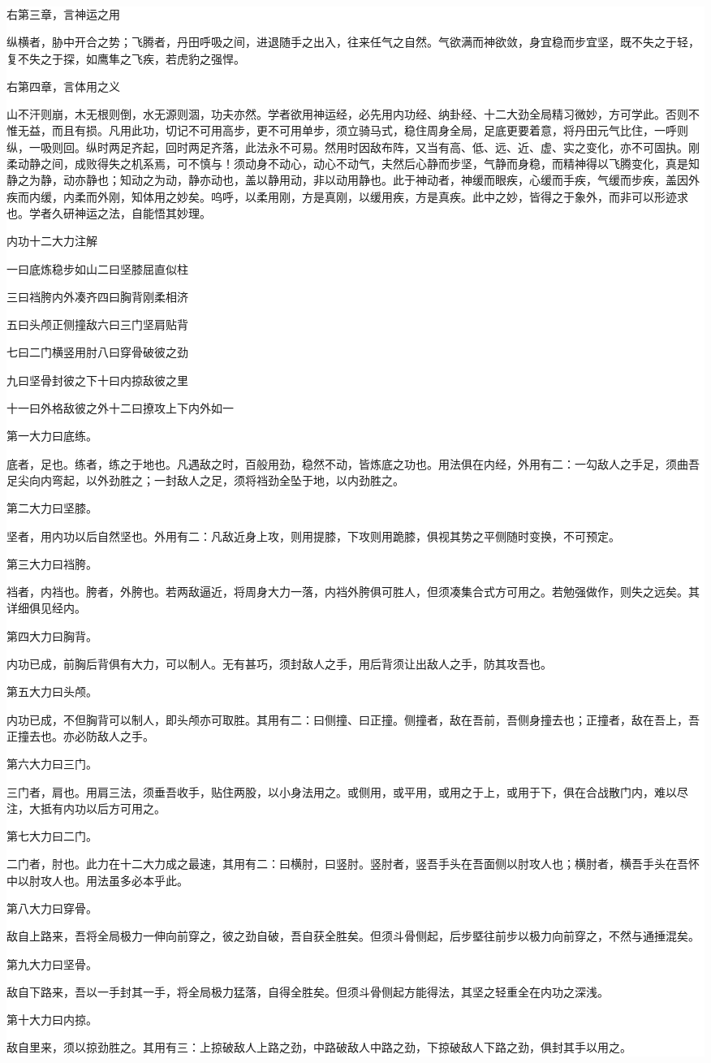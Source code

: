 右第三章，言神运之用  

纵横者，胁中开合之势；飞腾者，丹田呼吸之间，进退随手之出入，往来任气之自然。气欲满而神欲敛，身宜稳而步宜坚，既不失之于轻，复不失之于探，如鹰隼之飞疾，若虎豹之强悍。  

右第四章，言体用之义  

山不汗则崩，木无根则倒，水无源则涸，功夫亦然。学者欲用神运经，必先用内功经、纳卦经、十二大劲全局精习微妙，方可学此。否则不惟无益，而且有损。凡用此功，切记不可用高步，更不可用单步，须立骑马式，稳住周身全局，足底更要着意，将丹田元气比住，一呼则纵，一吸则回。纵时两足齐起，回时两足齐落，此法永不可易。然用时因敌布阵，又当有高、低、远、近、虚、实之变化，亦不可固执。刚柔动静之间，成败得失之机系焉，可不慎与！须动身不动心，动心不动气，夫然后心静而步坚，气静而身稳，而精神得以飞腾变化，真是知静之为静，动亦静也；知动之为动，静亦动也，盖以静用动，非以动用静也。此于神动者，神缓而眼疾，心缓而手疾，气缓而步疾，盖因外疾而内缓，内柔而外刚，知体用之妙矣。呜呼，以柔用刚，方是真刚，以缓用疾，方是真疾。此中之妙，皆得之于象外，而非可以形迹求也。学者久研神运之法，自能悟其妙理。  

内功十二大力注解  

一曰底炼稳步如山二曰坚膝屈直似柱  

三曰裆胯内外凑齐四曰胸背刚柔相济  

五曰头颅正侧撞敌六曰三门坚肩贴背  

七曰二门横竖用肘八曰穿骨破彼之劲  

九曰坚骨封彼之下十曰内掠敌彼之里  

十一曰外格敌彼之外十二曰撩攻上下内外如一  

第一大力曰底练。  

底者，足也。练者，练之于地也。凡遇敌之时，百般用劲，稳然不动，皆炼底之功也。用法俱在内经，外用有二：一勾敌人之手足，须曲吾足尖向内弯起，以外劲胜之；一封敌人之足，须将裆劲全坠于地，以内劲胜之。  

第二大力曰坚膝。  

坚者，用内功以后自然坚也。外用有二：凡敌近身上攻，则用提膝，下攻则用跪膝，俱视其势之平侧随时变换，不可预定。  

第三大力曰裆胯。  

裆者，内裆也。胯者，外胯也。若两敌逼近，将周身大力一落，内裆外胯俱可胜人，但须凑集合式方可用之。若勉强做作，则失之远矣。其详细俱见经内。  

第四大力曰胸背。  

内功已成，前胸后背俱有大力，可以制人。无有甚巧，须封敌人之手，用后背须让出敌人之手，防其攻吾也。  

第五大力曰头颅。  

内功已成，不但胸背可以制人，即头颅亦可取胜。其用有二：曰侧撞、曰正撞。侧撞者，敌在吾前，吾侧身撞去也；正撞者，敌在吾上，吾正撞去也。亦必防敌人之手。  

第六大力曰三门。  

三门者，肩也。用肩三法，须垂吾收手，贴住两股，以小身法用之。或侧用，或平用，或用之于上，或用于下，俱在合战散门内，难以尽注，大抵有内功以后方可用之。  

第七大力曰二门。  

二门者，肘也。此力在十二大力成之最速，其用有二：曰横肘，曰竖肘。竖肘者，竖吾手头在吾面侧以肘攻人也；横肘者，横吾手头在吾怀中以肘攻人也。用法虽多必本乎此。  

第八大力曰穿骨。  

敌自上路来，吾将全局极力一伸向前穿之，彼之劲自破，吾自获全胜矣。但须斗骨侧起，后步塈往前步以极力向前穿之，不然与通捶混矣。  

第九大力曰坚骨。  

敌自下路来，吾以一手封其一手，将全局极力猛落，自得全胜矣。但须斗骨侧起方能得法，其坚之轻重全在内功之深浅。  

第十大力曰内掠。  

敌自里来，须以掠劲胜之。其用有三：上掠破敌人上路之劲，中路破敌人中路之劲，下掠破敌人下路之劲，俱封其手以用之。  
